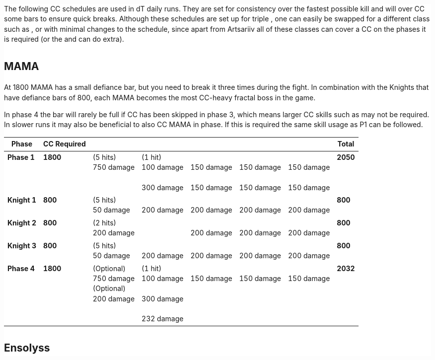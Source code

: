 The following CC schedules are used in dT daily runs. They are set for consistency over the fastest possible kill and will over CC some bars to ensure quick breaks. Although these schedules are set up for triple <Specialization name="Soulbeast"/>, one can easily be swapped for a different class such as <Specialization name="Weaver"/>, <Specialization name="Dragonhunter"/> or <Specialization name="Bladesworn"/> with minimal changes to the schedule, since apart from Artsariiv all of these classes can cover a <Specialization name="Soulbeast"/> CC on the phases it is required (or the <Specialization name="Renegade"/> and <Specialization name="Scrapper"/> can do extra).

## MAMA
At 1800 MAMA has a small defiance bar, but you need to break it three times during the fight. In combination with the Knights that have defiance bars of 800, each MAMA becomes the most CC-heavy fractal boss in the game.

In phase 4 the bar will rarely be full if CC has been skipped in phase 3, which means larger CC skills such as <Skill name="Surge of the Mists"/> may not be required. In slower runs it may also be beneficial to also CC MAMA in phase. If this is required the same skill usage as P1 can be followed.


| **Phase**    | **CC Required** | <BuildLink build="Power Renegade" specialization="Renegade"/>                                                                       | <BuildLink build="Power Scrapper" specialization="Scrapper"/>                                                                                        | <BuildLink build="Power Soulbeast" specialization="Soulbeast"/>                                        | <BuildLink build="Power Soulbeast" specialization="Soulbeast"/>                                        | <BuildLink build="Power Soulbeast" specialization="Soulbeast"/>                                        | **Total** |
| ------------ | --------------- | ----------------------------------------------------------------------------------------------------------------------------------- | ---------------------------------------------------------------------------------------------------------------------------------------------------- | ------------------------------------------------------------------------------------------------------ | ------------------------------------------------------------------------------------------------------ | ------------------------------------------------------------------------------------------------------ | --------- |
| **Phase 1**  | **1800**        | <Skill name="Surge of the Mists"/> (5 hits) <br/> 750 damage                                                                        | <Skill id="30713"/> (1 hit) <br/> 100 damage <br/> <Skill name="Blast Gyro" /> <br/> 300 damage                                                      | <Skill name="Point Blank Shot"/> <br/> 150 damage <br/> <Skill name="Path of Scars"/> <br/> 150 damage | <Skill name="Point Blank Shot"/> <br/> 150 damage <br/> <Skill name="Path of Scars"/> <br/> 150 damage | <Skill name="Point Blank Shot"/> <br/> 150 damage <br/> <Skill name="Path of Scars"/> <br/> 150 damage | **2050**  |
| **Knight 1** | **800**         | <Skill name="Shackling Wave"/> (5 hits) <br/> 50 damage                                                                             | <Skill name="Spare Capacitor"/> <br/> 200 damage                                                                                                     | <Skill id="45743"/> <br/> 200 damage                                                                   | <Skill id="45743"/> <br/> 200 damage                                                                   | <Skill id="45743"/> <br/> 200 damage                                                                   | **800**   |
| **Knight 2** | **800**         | <Skill name="Darkrazor's Daring"/> (2 hits) <br/> 200 damage                                                                        |                                                                                                                                                      | <Skill id="45743"/> <br/> 200 damage                                                                   | <Skill id="45743"/> <br/> 200 damage                                                                   | <Skill id="45743"/> <br/> 200 damage                                                                   | **800**   |
| **Knight 3** | **800**         | <Skill name="Shackling Wave"/> (5 hits) <br/> 50 damage                                                                             | <Skill name="Spare Capacitor"/> <br/> 200 damage                                                                                                     | <Skill id="45743"/> <br/> 200 damage                                                                   | <Skill id="45743"/> <br/> 200 damage                                                                   | <Skill id="45743"/> <br/> 200 damage                                                                   | **800**   |
| **Phase 4**  | **1800**        | <Skill name="Surge of the Mists"/> (Optional) <br/> 750 damage <br/> <Skill name="Darkrazor's Daring"/> (Optional) <br/> 200 damage | <Skill id="30713"/> (1 hit) <br/> 100 damage <br/> <Skill name="Blast Gyro" /> <br/> 300 damage <br/> <Skill name="Supply Crate" /> <br/> 232 damage | <Skill name="Path of Scars"/> <br/> 150 damage                                                         | <Skill name="Path of Scars"/> <br/> 150 damage                                                         | <Skill name="Path of Scars"/> <br/> 150 damage                                                         | **2032**  |

## Ensolyss